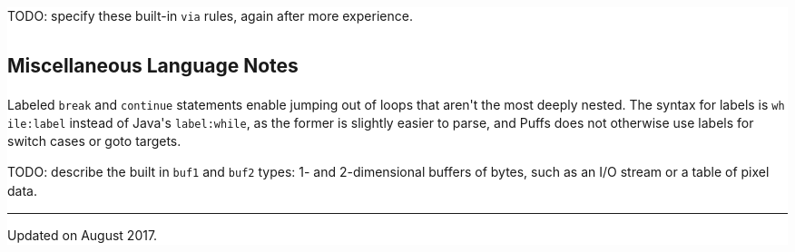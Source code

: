 TODO: specify these built-in `via` rules, again after more experience.


## Miscellaneous Language Notes

Labeled `break` and `continue` statements enable jumping out of loops that
aren't the most deeply nested. The syntax for labels is `while:label` instead
of Java's `label:while`, as the former is slightly easier to parse, and Puffs
does not otherwise use labels for switch cases or goto targets.

TODO: describe the built in `buf1` and `buf2` types: 1- and 2-dimensional
buffers of bytes, such as an I/O stream or a table of pixel data.


---

Updated on August 2017.
